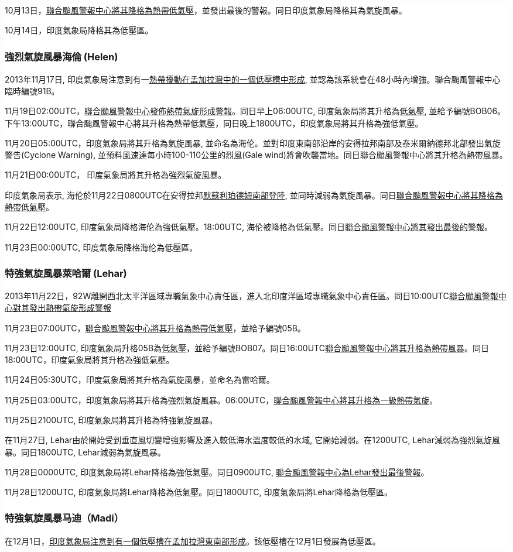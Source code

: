 10月13日，[聯合颱風警報中心將其降格為熱帶低氣壓](../Page/聯合颱風警報中心.md "wikilink")，並發出最後的警報。同日印度氣象局降格其為氣旋風暴。

10月14日，印度氣象局降格其為低壓區。

### 強烈氣旋風暴海倫 (Helen)

2013年11月17日,
印度氣象局注意到有一[熱帶擾動在](https://zh.wikipedia.org/wiki/熱帶擾動 "wikilink")[孟加拉灣中的一個低壓槽中形成](https://zh.wikipedia.org/wiki/孟加拉灣 "wikilink"),
並認為該系統會在48小時內增強。聯合颱風警報中心臨時編號91B。

11月19日02:00UTC，[聯合颱風警報中心發佈熱帶氣旋形成警報](../Page/聯合颱風警報中心.md "wikilink")。同日早上06:00UTC,
印度氣象局將其升格為[低氣壓](https://zh.wikipedia.org/wiki/低氣壓 "wikilink"),
並給予編號BOB06。下午13:00UTC，聯合颱風警報中心將其升格為熱帶低氣壓，同日晚上1800UTC，印度氣象局將其升格為強低氣壓。

11月20日05:00UTC，印度氣象局將其升格為氣旋風暴,
並命名為海伦。並對印度東南部沿岸的安得拉邦南部及泰米爾納德邦北部發出氣旋警告(Cyclone
Warning), 並預料風速達每小時100-110公里的烈風(Gale wind)將會吹襲當地。同日聯合颱風警報中心將其升格為熱帶風暴。

11月21日00:00UTC， 印度氣象局將其升格為強烈氣旋風暴。

印度氣象局表示,
海伦於11月22日0800UTC在安得拉邦[默蘇利珀德姆南部登陸](https://zh.wikipedia.org/wiki/默蘇利珀德姆 "wikilink"),
並同時減弱為氣旋風暴。同日[聯合颱風警報中心將其降格為熱帶低氣壓](../Page/聯合颱風警報中心.md "wikilink")。

11月22日12:00UTC, 印度氣象局降格海伦為強低氣壓。18:00UTC,
海伦被降格為低氣壓。同日[聯合颱風警報中心將其發出最後的警報](../Page/聯合颱風警報中心.md "wikilink")。

11月23日00:00UTC, 印度氣象局降格海伦為低壓區。

### 特強氣旋風暴萊哈爾 (Lehar)

2013年11月22日，92W離開西北太平洋區域專職氣象中心責任區，進入北印度洋區域專職氣象中心責任區。同日10:00UTC[聯合颱風警報中心對其發出熱帶氣旋形成警報](../Page/聯合颱風警報中心.md "wikilink")

11月23日07:00UTC，[聯合颱風警報中心將其升格為熱帶低氣壓](../Page/聯合颱風警報中心.md "wikilink")，並給予編號05B。

11月23日12:00UTC,
印度氣象局升格05B為[低氣壓](https://zh.wikipedia.org/wiki/低氣壓 "wikilink")，並給予編號BOB07。同日16:00UTC[聯合颱風警報中心將其升格為熱帶風暴](../Page/聯合颱風警報中心.md "wikilink")。同日18:00UTC，印度氣象局將其升格為強低氣壓。

11月24日05:30UTC，印度氣象局將其升格為氣旋風暴，並命名為雷哈爾。

11月25日03:00UTC，印度氣象局將其升格為強烈氣旋風暴。06:00UTC，[聯合颱風警報中心將其升格為一級熱帶氣旋](../Page/聯合颱風警報中心.md "wikilink")。

11月25日2100UTC, 印度氣象局將其升格為特強氣旋風暴。

在11月27日, Lehar由於開始受到垂直風切變增強影響及進入較低海水溫度較低的水域, 它開始減弱。在1200UTC,
Lehar減弱為強烈氣旋風暴。同日1800UTC, Lehar減弱為氣旋風暴。

11月28日0000UTC, 印度氣象局將Lehar降格為強低氣壓。同日0900UTC,
[聯合颱風警報中心為Lehar發出最後警報](../Page/聯合颱風警報中心.md "wikilink")。

11月28日1200UTC, 印度氣象局將Lehar降格為低氣壓。同日1800UTC, 印度氣象局將Lehar降格為低壓區。

### 特強氣旋風暴马迪（Madi）

在12月1日，[印度氣象局注意到有一個低壓槽在](https://zh.wikipedia.org/wiki/印度氣象局 "wikilink")[孟加拉灣東南部形成](https://zh.wikipedia.org/wiki/孟加拉灣 "wikilink")。該低壓槽在12月1日發展為低壓區。
